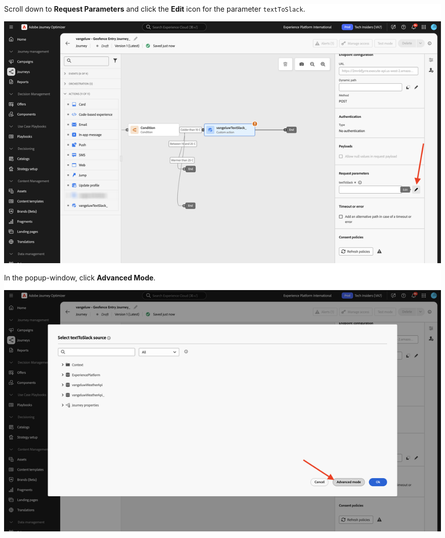 Scroll down to **Request Parameters** and click the **Edit** icon for the parameter `textToSlack`.

![Demo](./images/joa19.png)

In the popup-window, click **Advanced Mode**.

![Demo](./images/joa20.png)
